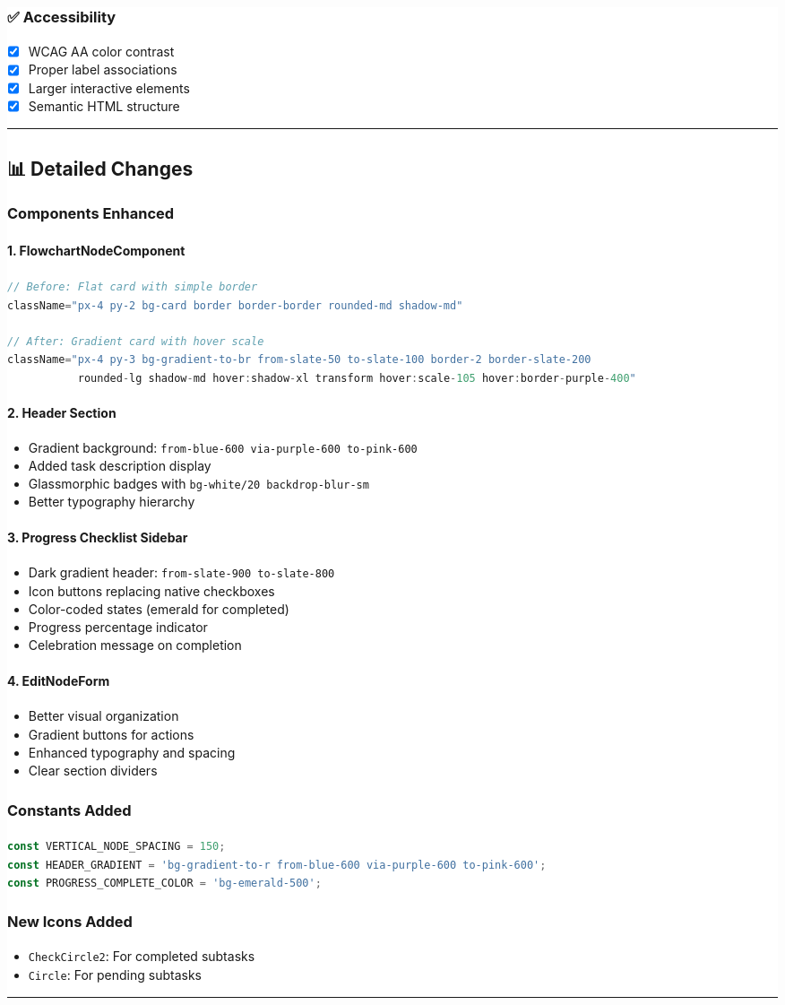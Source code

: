 ### ✅ Accessibility
- [x] WCAG AA color contrast
- [x] Proper label associations
- [x] Larger interactive elements
- [x] Semantic HTML structure

---

## 📊 Detailed Changes

### Components Enhanced

#### 1. FlowchartNodeComponent
```typescript
// Before: Flat card with simple border
className="px-4 py-2 bg-card border border-border rounded-md shadow-md"

// After: Gradient card with hover scale
className="px-4 py-3 bg-gradient-to-br from-slate-50 to-slate-100 border-2 border-slate-200 
           rounded-lg shadow-md hover:shadow-xl transform hover:scale-105 hover:border-purple-400"
```

#### 2. Header Section
- Gradient background: `from-blue-600 via-purple-600 to-pink-600`
- Added task description display
- Glassmorphic badges with `bg-white/20 backdrop-blur-sm`
- Better typography hierarchy

#### 3. Progress Checklist Sidebar
- Dark gradient header: `from-slate-900 to-slate-800`
- Icon buttons replacing native checkboxes
- Color-coded states (emerald for completed)
- Progress percentage indicator
- Celebration message on completion

#### 4. EditNodeForm
- Better visual organization
- Gradient buttons for actions
- Enhanced typography and spacing
- Clear section dividers

### Constants Added
```typescript
const VERTICAL_NODE_SPACING = 150;
const HEADER_GRADIENT = 'bg-gradient-to-r from-blue-600 via-purple-600 to-pink-600';
const PROGRESS_COMPLETE_COLOR = 'bg-emerald-500';
```

### New Icons Added
- `CheckCircle2`: For completed subtasks
- `Circle`: For pending subtasks

---